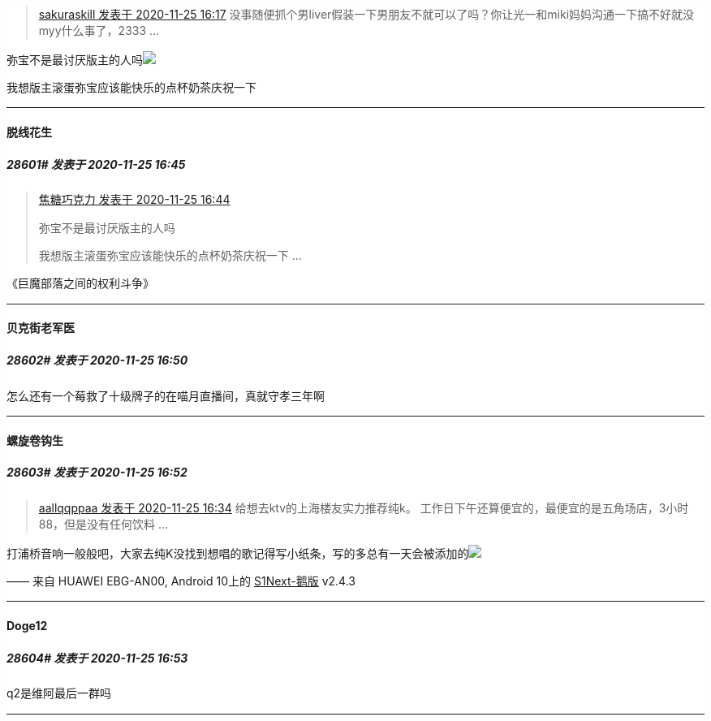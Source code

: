 
<blockquote><a href="httphttps://bbs.saraba1st.com/2b/forum.php?mod=redirect&amp;goto=findpost&amp;pid=49515443&amp;ptid=1969041" target="_blank">sakuraskill 发表于 2020-11-25 16:17</a>
没事随便抓个男liver假装一下男朋友不就可以了吗？你让光一和miki妈妈沟通一下搞不好就没myy什么事了，2333 ...</blockquote>
弥宝不是最讨厌版主的人吗<img src="https://static.saraba1st.com/image/smiley/face2017/073.png" referrerpolicy="no-referrer">

我想版主滚蛋弥宝应该能快乐的点杯奶茶庆祝一下


*****

####  脱线花生  
##### 28601#       发表于 2020-11-25 16:45


<blockquote><a href="httphttps://bbs.saraba1st.com/2b/forum.php?mod=redirect&amp;goto=findpost&amp;pid=49515817&amp;ptid=1969041" target="_blank">焦糖巧克力 发表于 2020-11-25 16:44</a>

弥宝不是最讨厌版主的人吗


我想版主滚蛋弥宝应该能快乐的点杯奶茶庆祝一下 ...</blockquote>
《巨魔部落之间的权利斗争》


*****

####  贝克街老军医  
##### 28602#       发表于 2020-11-25 16:50


怎么还有一个莓救了十级牌子的在喵月直播间，真就守孝三年啊


*****

####  螺旋卷钩生  
##### 28603#       发表于 2020-11-25 16:52


<blockquote><a href="httphttps://bbs.saraba1st.com/2b/forum.php?mod=redirect&amp;goto=findpost&amp;pid=49515670&amp;ptid=1969041" target="_blank">aallqqppaa 发表于 2020-11-25 16:34</a>
给想去ktv的上海楼友实力推荐纯k。
工作日下午还算便宜的，最便宜的是五角场店，3小时88，但是没有任何饮料 ...</blockquote>
打浦桥音响一般般吧，大家去纯K没找到想唱的歌记得写小纸条，写的多总有一天会被添加的<img src="https://static.saraba1st.com/image/smiley/face2017/053.png" referrerpolicy="no-referrer">

—— 来自 HUAWEI EBG-AN00, Android 10上的 [S1Next-鹅版](https://github.com/ykrank/S1-Next/releases) v2.4.3


*****

####  Doge12  
##### 28604#       发表于 2020-11-25 16:53


q2是维阿最后一群吗


*****

